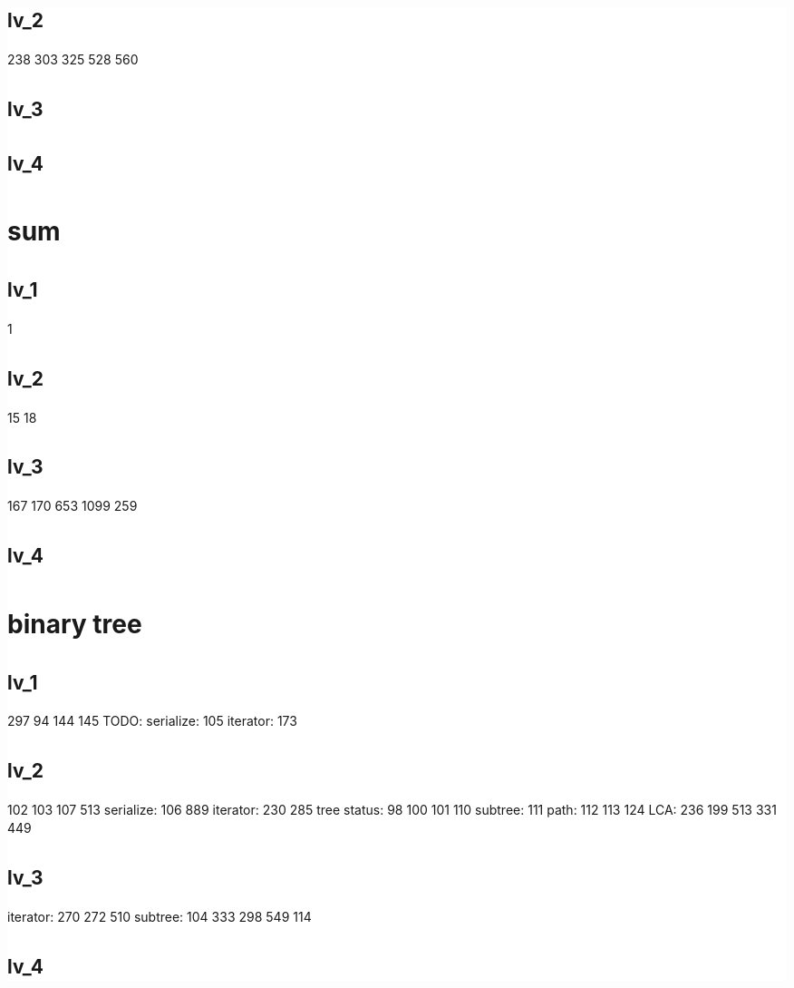 ## lv_2
238 303 325 528 560

## lv_3
## lv_4

# sum
## lv_1
1

## lv_2
15 18

## lv_3
167 170 653 1099 259
## lv_4

# binary tree

## lv_1
297 94 144 145 TODO:
serialize: 105
iterator: 173

## lv_2
102 103 107 513
serialize: 106 889
iterator: 230 285
tree status: 98 100 101 110
subtree: 111
path: 112 113 124
LCA: 236
199 513 331 449

## lv_3
iterator: 270 272 510
subtree: 104 333
298 549
114
## lv_4
